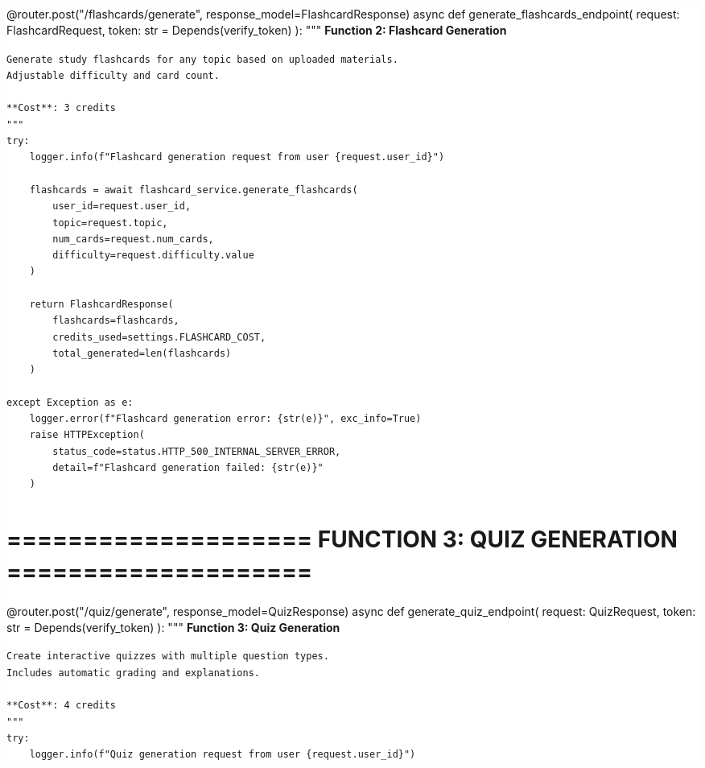 @router.post("/flashcards/generate", response_model=FlashcardResponse)
async def generate_flashcards_endpoint(
    request: FlashcardRequest,
    token: str = Depends(verify_token)
):
    """
    **Function 2: Flashcard Generation**
    
    Generate study flashcards for any topic based on uploaded materials.
    Adjustable difficulty and card count.
    
    **Cost**: 3 credits
    """
    try:
        logger.info(f"Flashcard generation request from user {request.user_id}")
        
        flashcards = await flashcard_service.generate_flashcards(
            user_id=request.user_id,
            topic=request.topic,
            num_cards=request.num_cards,
            difficulty=request.difficulty.value
        )
        
        return FlashcardResponse(
            flashcards=flashcards,
            credits_used=settings.FLASHCARD_COST,
            total_generated=len(flashcards)
        )
    
    except Exception as e:
        logger.error(f"Flashcard generation error: {str(e)}", exc_info=True)
        raise HTTPException(
            status_code=status.HTTP_500_INTERNAL_SERVER_ERROR,
            detail=f"Flashcard generation failed: {str(e)}"
        )

# ==================== FUNCTION 3: QUIZ GENERATION ====================

@router.post("/quiz/generate", response_model=QuizResponse)
async def generate_quiz_endpoint(
    request: QuizRequest,
    token: str = Depends(verify_token)
):
    """
    **Function 3: Quiz Generation**
    
    Create interactive quizzes with multiple question types.
    Includes automatic grading and explanations.
    
    **Cost**: 4 credits
    """
    try:
        logger.info(f"Quiz generation request from user {request.user_id}")
        